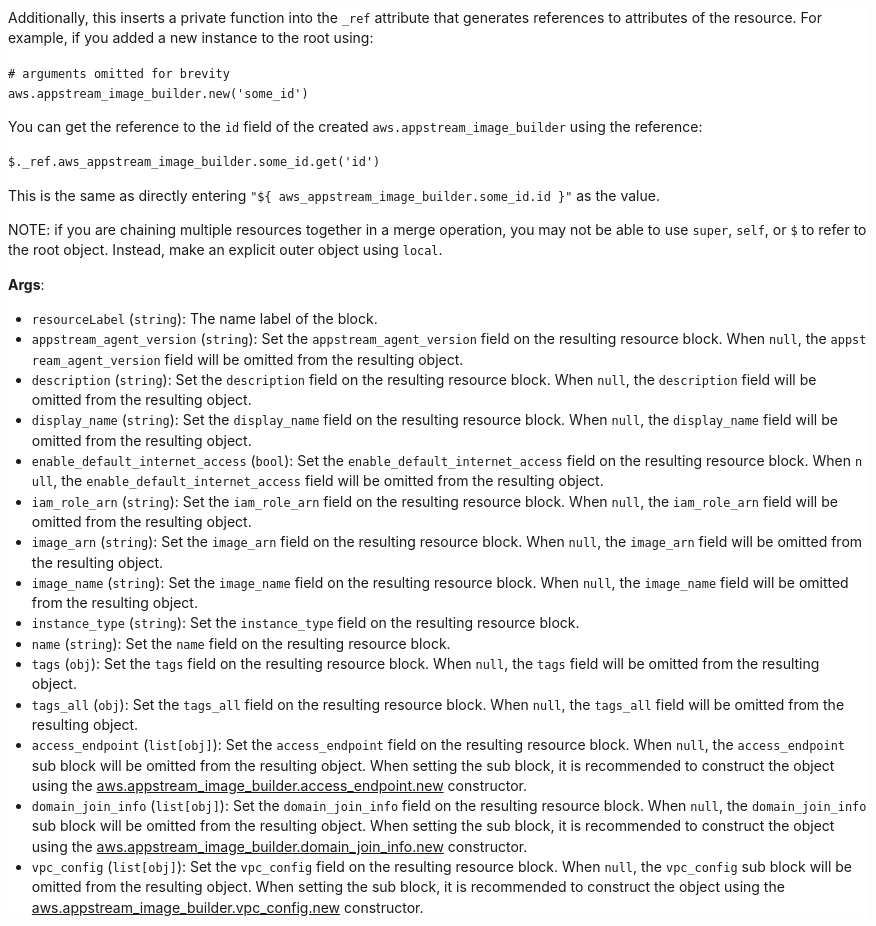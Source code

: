 Additionally, this inserts a private function into the `_ref` attribute that generates references to attributes of the
resource. For example, if you added a new instance to the root using:

    # arguments omitted for brevity
    aws.appstream_image_builder.new('some_id')

You can get the reference to the `id` field of the created `aws.appstream_image_builder` using the reference:

    $._ref.aws_appstream_image_builder.some_id.get('id')

This is the same as directly entering `"${ aws_appstream_image_builder.some_id.id }"` as the value.

NOTE: if you are chaining multiple resources together in a merge operation, you may not be able to use `super`, `self`,
or `$` to refer to the root object. Instead, make an explicit outer object using `local`.

**Args**:
  - `resourceLabel` (`string`): The name label of the block.
  - `appstream_agent_version` (`string`): Set the `appstream_agent_version` field on the resulting resource block. When `null`, the `appstream_agent_version` field will be omitted from the resulting object.
  - `description` (`string`): Set the `description` field on the resulting resource block. When `null`, the `description` field will be omitted from the resulting object.
  - `display_name` (`string`): Set the `display_name` field on the resulting resource block. When `null`, the `display_name` field will be omitted from the resulting object.
  - `enable_default_internet_access` (`bool`): Set the `enable_default_internet_access` field on the resulting resource block. When `null`, the `enable_default_internet_access` field will be omitted from the resulting object.
  - `iam_role_arn` (`string`): Set the `iam_role_arn` field on the resulting resource block. When `null`, the `iam_role_arn` field will be omitted from the resulting object.
  - `image_arn` (`string`): Set the `image_arn` field on the resulting resource block. When `null`, the `image_arn` field will be omitted from the resulting object.
  - `image_name` (`string`): Set the `image_name` field on the resulting resource block. When `null`, the `image_name` field will be omitted from the resulting object.
  - `instance_type` (`string`): Set the `instance_type` field on the resulting resource block.
  - `name` (`string`): Set the `name` field on the resulting resource block.
  - `tags` (`obj`): Set the `tags` field on the resulting resource block. When `null`, the `tags` field will be omitted from the resulting object.
  - `tags_all` (`obj`): Set the `tags_all` field on the resulting resource block. When `null`, the `tags_all` field will be omitted from the resulting object.
  - `access_endpoint` (`list[obj]`): Set the `access_endpoint` field on the resulting resource block. When `null`, the `access_endpoint` sub block will be omitted from the resulting object. When setting the sub block, it is recommended to construct the object using the [aws.appstream_image_builder.access_endpoint.new](#fn-access_endpointnew) constructor.
  - `domain_join_info` (`list[obj]`): Set the `domain_join_info` field on the resulting resource block. When `null`, the `domain_join_info` sub block will be omitted from the resulting object. When setting the sub block, it is recommended to construct the object using the [aws.appstream_image_builder.domain_join_info.new](#fn-domain_join_infonew) constructor.
  - `vpc_config` (`list[obj]`): Set the `vpc_config` field on the resulting resource block. When `null`, the `vpc_config` sub block will be omitted from the resulting object. When setting the sub block, it is recommended to construct the object using the [aws.appstream_image_builder.vpc_config.new](#fn-vpc_confignew) constructor.
